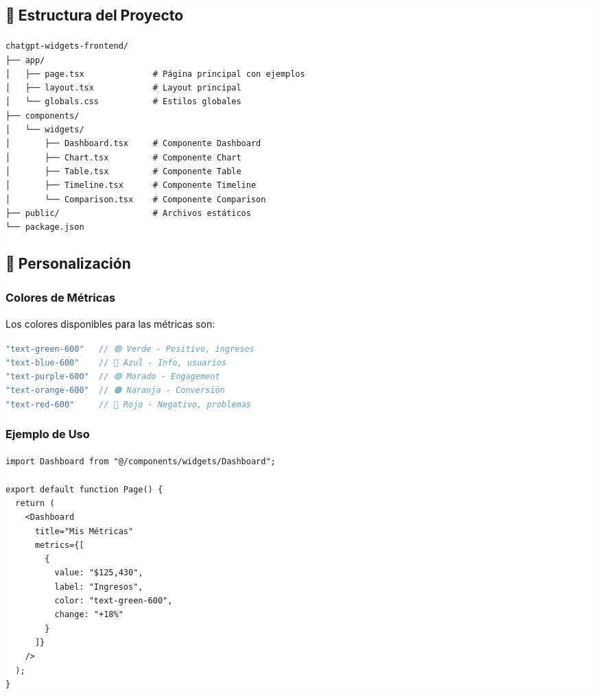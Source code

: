 ## 🎯 Estructura del Proyecto

```
chatgpt-widgets-frontend/
├── app/
│   ├── page.tsx              # Página principal con ejemplos
│   ├── layout.tsx            # Layout principal
│   └── globals.css           # Estilos globales
├── components/
│   └── widgets/
│       ├── Dashboard.tsx     # Componente Dashboard
│       ├── Chart.tsx         # Componente Chart
│       ├── Table.tsx         # Componente Table
│       ├── Timeline.tsx      # Componente Timeline
│       └── Comparison.tsx    # Componente Comparison
├── public/                   # Archivos estáticos
└── package.json
```

## 🎨 Personalización

### Colores de Métricas

Los colores disponibles para las métricas son:

```typescript
"text-green-600"   // 🟢 Verde - Positivo, ingresos
"text-blue-600"    // 🔵 Azul - Info, usuarios
"text-purple-600"  // 🟣 Morado - Engagement
"text-orange-600"  // 🟠 Naranja - Conversión
"text-red-600"     // 🔴 Rojo - Negativo, problemas
```

### Ejemplo de Uso

```tsx
import Dashboard from "@/components/widgets/Dashboard";

export default function Page() {
  return (
    <Dashboard
      title="Mis Métricas"
      metrics={[
        {
          value: "$125,430",
          label: "Ingresos",
          color: "text-green-600",
          change: "+18%"
        }
      ]}
    />
  );
}
```
